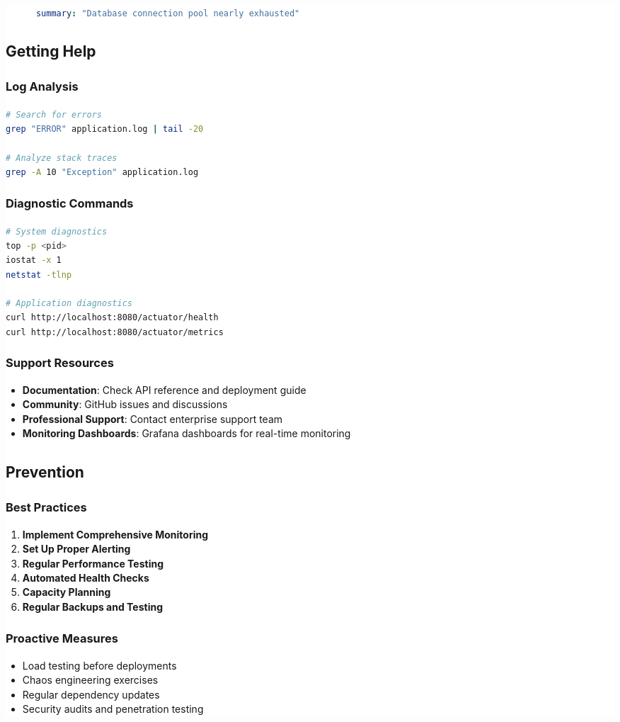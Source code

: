 ```yaml
      summary: "Database connection pool nearly exhausted"
```

## Getting Help

### Log Analysis
```bash
# Search for errors
grep "ERROR" application.log | tail -20

# Analyze stack traces
grep -A 10 "Exception" application.log
```

### Diagnostic Commands
```bash
# System diagnostics
top -p <pid>
iostat -x 1
netstat -tlnp

# Application diagnostics
curl http://localhost:8080/actuator/health
curl http://localhost:8080/actuator/metrics
```

### Support Resources
- **Documentation**: Check API reference and deployment guide
- **Community**: GitHub issues and discussions
- **Professional Support**: Contact enterprise support team
- **Monitoring Dashboards**: Grafana dashboards for real-time monitoring

## Prevention

### Best Practices
1. **Implement Comprehensive Monitoring**
2. **Set Up Proper Alerting**
3. **Regular Performance Testing**
4. **Automated Health Checks**
5. **Capacity Planning**
6. **Regular Backups and Testing**

### Proactive Measures
- Load testing before deployments
- Chaos engineering exercises
- Regular dependency updates
- Security audits and penetration testing
